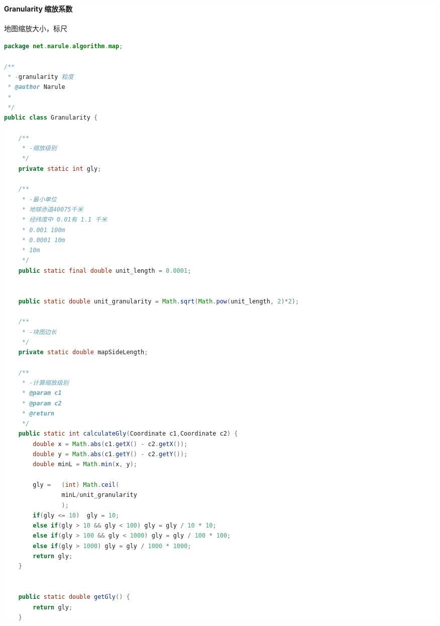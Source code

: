 

#### Granularity 缩放系数

地图缩放大小，标尺

```java
package net.narule.algorithm.map;

/**
 * -granularity 粒度
 * @author Narule
 *
 */
public class Granularity {

	/**
	 * -缩放级别
	 */
	private static int gly;
	
	/**
	 * -最小单位
	 * 地球赤道40075千米
	 * 经纬度中 0.01有 1.1 千米
	 * 0.001 100m
	 * 0.0001 10m
	 * 10m
	 */
	public static final double unit_length = 0.0001;
	

	public static double unit_granularity = Math.sqrt(Math.pow(unit_length, 2)*2);

	/**
	 * -块图边长
	 */
	private static double mapSideLength;
	
	/**
	 * -计算缩放级别
	 * @param c1
	 * @param c2
	 * @return
	 */
	public static int calculateGly(Coordinate c1,Coordinate c2) {
		double x = Math.abs(c1.getX() - c2.getX());
		double y = Math.abs(c1.getY() - c2.getY());
		double minL = Math.min(x, y);
		
		gly =   (int) Math.ceil(
				minL/unit_granularity
				);
		if(gly <= 10)  gly = 10;
		else if(gly > 10 && gly < 100) gly = gly / 10 * 10;
		else if(gly > 100 && gly < 1000) gly = gly / 100 * 100;
		else if(gly > 1000) gly = gly / 1000 * 1000;
		return gly;
	}


	public static double getGly() {
		return gly;
	}

```